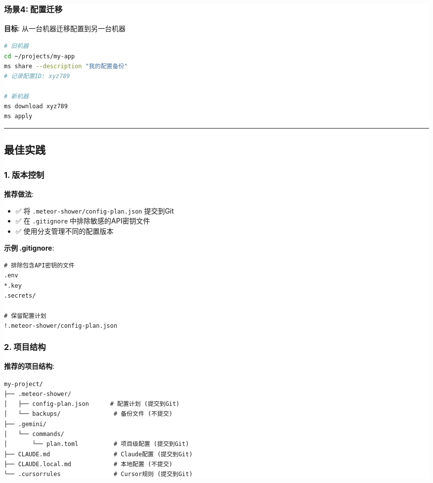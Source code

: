 ### 场景4: 配置迁移

**目标**: 从一台机器迁移配置到另一台机器

```bash
# 旧机器
cd ~/projects/my-app
ms share --description "我的配置备份"
# 记录配置ID: xyz789

# 新机器
ms download xyz789
ms apply
```

---

## 最佳实践

### 1. 版本控制

**推荐做法**:
- ✅ 将 `.meteor-shower/config-plan.json` 提交到Git
- ✅ 在 `.gitignore` 中排除敏感的API密钥文件
- ✅ 使用分支管理不同的配置版本

**示例 .gitignore**:
```gitignore
# 排除包含API密钥的文件
.env
*.key
.secrets/

# 保留配置计划
!.meteor-shower/config-plan.json
```

### 2. 项目结构

**推荐的项目结构**:
```
my-project/
├── .meteor-shower/
│   ├── config-plan.json      # 配置计划 (提交到Git)
│   └── backups/               # 备份文件 (不提交)
├── .gemini/
│   └── commands/
│       └── plan.toml          # 项目级配置 (提交到Git)
├── CLAUDE.md                  # Claude配置 (提交到Git)
├── CLAUDE.local.md            # 本地配置 (不提交)
└── .cursorrules               # Cursor规则 (提交到Git)
```
